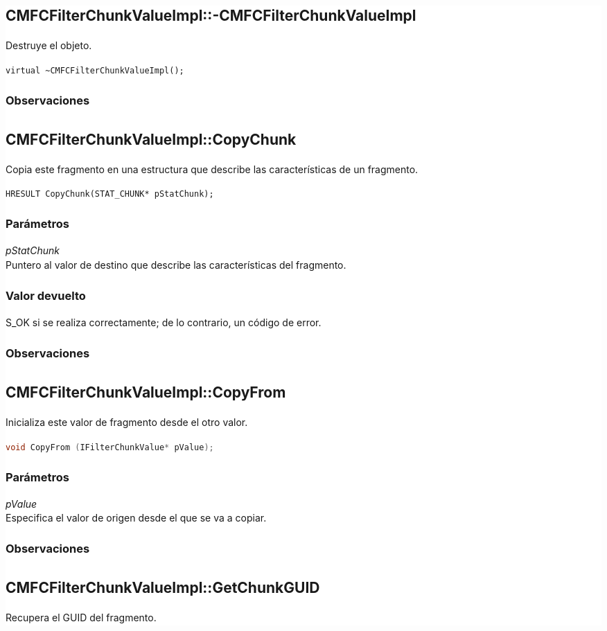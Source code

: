 ## <a name="cmfcfilterchunkvalueimplcmfcfilterchunkvalueimpl"></a><a name="_dtorcmfcfilterchunkvalueimpl"></a>CMFCFilterChunkValueImpl::-CMFCFilterChunkValueImpl

Destruye el objeto.

```
virtual ~CMFCFilterChunkValueImpl();
```

### <a name="remarks"></a>Observaciones

## <a name="cmfcfilterchunkvalueimplcopychunk"></a><a name="copychunk"></a>CMFCFilterChunkValueImpl::CopyChunk

Copia este fragmento en una estructura que describe las características de un fragmento.

```
HRESULT CopyChunk(STAT_CHUNK* pStatChunk);
```

### <a name="parameters"></a>Parámetros

*pStatChunk*<br/>
Puntero al valor de destino que describe las características del fragmento.

### <a name="return-value"></a>Valor devuelto

S_OK si se realiza correctamente; de lo contrario, un código de error.

### <a name="remarks"></a>Observaciones

## <a name="cmfcfilterchunkvalueimplcopyfrom"></a><a name="copyfrom"></a>CMFCFilterChunkValueImpl::CopyFrom

Inicializa este valor de fragmento desde el otro valor.

```cpp
void CopyFrom (IFilterChunkValue* pValue);
```

### <a name="parameters"></a>Parámetros

*pValue*<br/>
Especifica el valor de origen desde el que se va a copiar.

### <a name="remarks"></a>Observaciones

## <a name="cmfcfilterchunkvalueimplgetchunkguid"></a><a name="getchunkguid"></a>CMFCFilterChunkValueImpl::GetChunkGUID

Recupera el GUID del fragmento.
